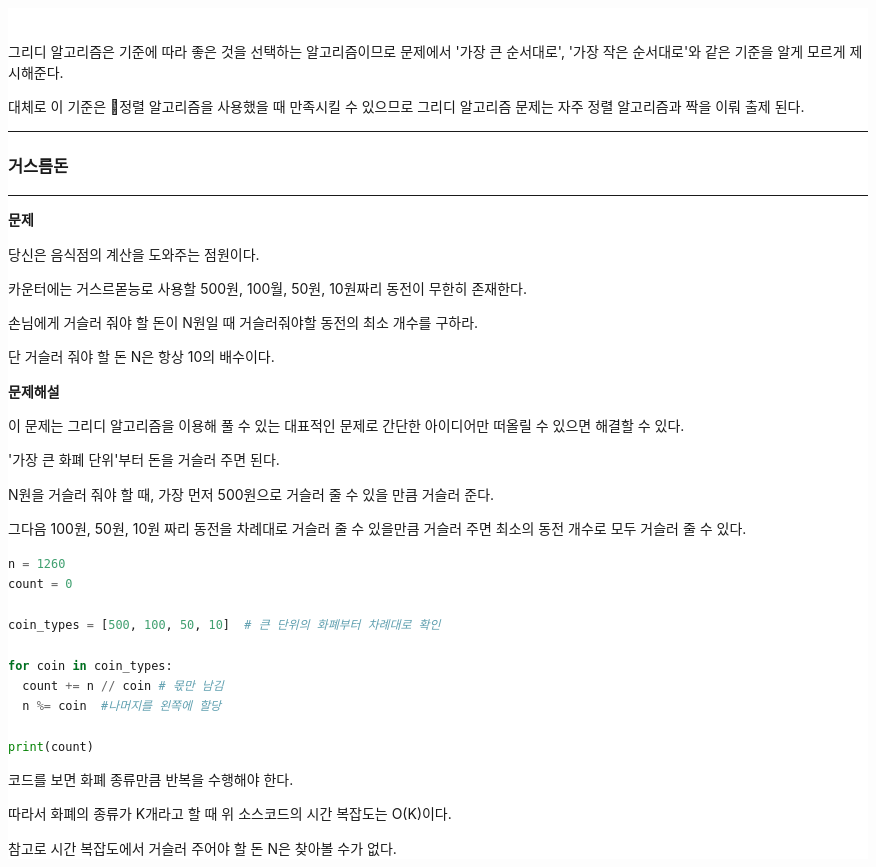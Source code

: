 
‏‏‎ ‎


그리디 알고리즘은 기준에 따라 좋은 것을 선택하는 알고리즘이므로 문제에서 '가장 큰 순서대로', '가장 작은 순서대로'와 같은 기준을 알게 모르게 제시해준다.


대체로 이 기준은 정렬 알고리즘을 사용했을 때 만족시킬 수 있으므로 그리디 알고리즘 문제는 자주 정렬 알고리즘과 짝을 이뤄 출제 된다.

---

### 거스름돈

---


**문제**


당신은 음식점의 계산을 도와주는 점원이다.


카운터에는 거스르몯능로 사용할 500원, 100월, 50원, 10원짜리 동전이 무한히 존재한다.


손님에게 거슬러 줘야 할 돈이 N원일 때 거슬러줘야할 동전의 최소 개수를 구하라.


단 거슬러 줘야 할 돈 N은 항상 10의 배수이다.


**문제해설**


이 문제는 그리디 알고리즘을 이용해 풀 수 있는 대표적인 문제로 간단한 아이디어만 떠올릴 수 있으면 해결할 수 있다.


'가장 큰 화폐 단위'부터 돈을 거슬러 주면 된다.


N원을 거슬러 줘야 할 때, 가장 먼저 500원으로 거슬러 줄 수 있을 만큼 거슬러 준다.


그다음 100원, 50원, 10원 짜리 동전을 차례대로 거슬러 줄 수 있을만큼 거슬러 주면 최소의 동전 개수로 모두 거슬러 줄 수 있다.

```Python
n = 1260
count = 0

coin_types = [500, 100, 50, 10]  # 큰 단위의 화폐부터 차례대로 확인

for coin in coin_types:
  count += n // coin # 몫만 남김
  n %= coin  #나머지를 왼쪽에 할당
  
print(count)
```


코드를 보면 화폐 종류만큼 반복을 수행해야 한다.


따라서 화폐의 종류가 K개라고 할 때 위 소스코드의 시간 복잡도는 O(K)이다.


참고로 시간 복잡도에서 거슬러 주어야 할 돈 N은 찾아볼 수가 없다.
